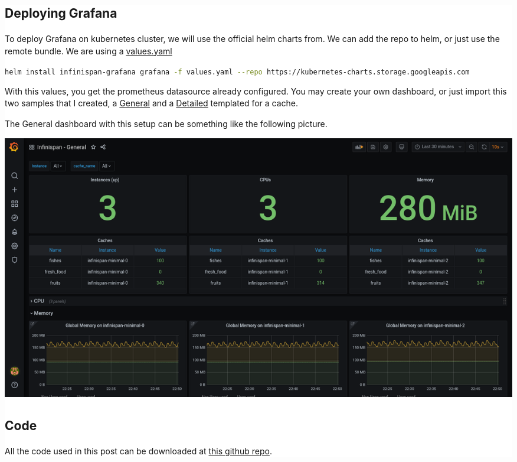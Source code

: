 ## Deploying Grafana

To deploy Grafana on kubernetes cluster, we will use the official helm charts from. We can add the repo to helm, or just use the remote bundle. We are using a [values.yaml](code/grafana/values.yaml)

```bash
helm install infinispan-grafana grafana -f values.yaml --repo https://kubernetes-charts.storage.googleapis.com 
```

With this values, you get the prometheus datasource already configured. You may create your own dashboard, or just import this two samples that I created, a [General](code/grafana/Infinispan-11-General.json) and a [Detailed](code/grafana/Infinispan-11-CacheStatistics.json) templated for a cache.

The General dashboard with this setup can be something like the following picture.

![Grafana Dashboard: General](images/grafana_dashboard.png)

## Code

All the code used in this post can be downloaded at [this github repo](https://github.com/gordillo-ramon/blog/tree/master/content/post/2020-06_Infinispan_monitoring_in_Kubernetes/code).